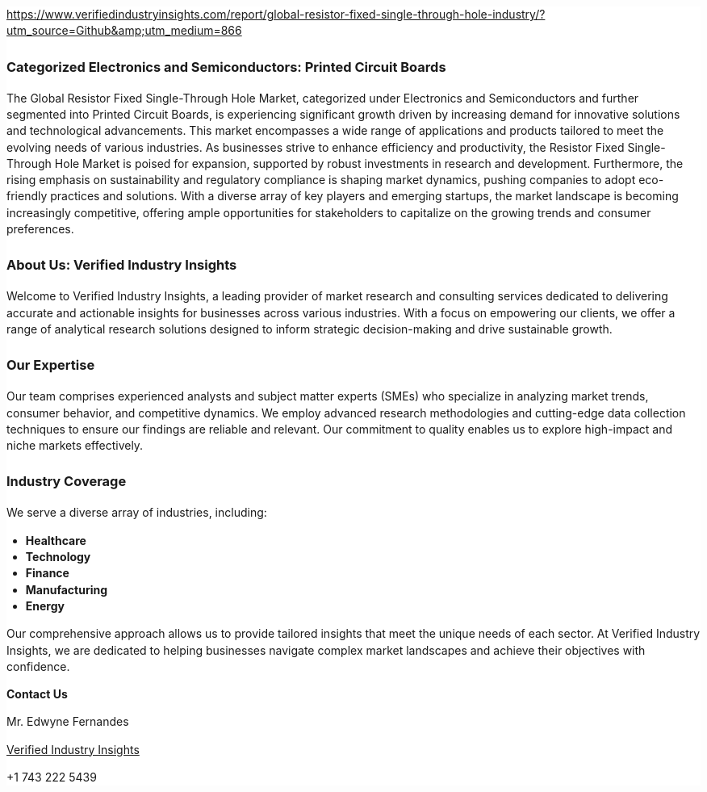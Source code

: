 </strong><a href="https://www.verifiedindustryinsights.com/report/global-resistor-fixed-single-through-hole-industry/?utm_source=Github&amp;utm_medium=866">https://www.verifiedindustryinsights.com/report/global-resistor-fixed-single-through-hole-industry/?utm_source=Github&amp;utm_medium=866</a>&nbsp;</p><h3>Categorized Electronics and Semiconductors: Printed Circuit Boards </h3><p>The Global Resistor Fixed Single-Through Hole Market, categorized under Electronics and Semiconductors and further segmented into Printed Circuit Boards, is experiencing significant growth driven by increasing demand for innovative solutions and technological advancements. This market encompasses a wide range of applications and products tailored to meet the evolving needs of various industries. As businesses strive to enhance efficiency and productivity, the Resistor Fixed Single-Through Hole Market is poised for expansion, supported by robust investments in research and development. Furthermore, the rising emphasis on sustainability and regulatory compliance is shaping market dynamics, pushing companies to adopt eco-friendly practices and solutions. With a diverse array of key players and emerging startups, the market landscape is becoming increasingly competitive, offering ample opportunities for stakeholders to capitalize on the growing trends and consumer preferences.</p><h3>About Us: Verified Industry Insights</h3><p>Welcome to Verified Industry Insights, a leading provider of market research and consulting services dedicated to delivering accurate and actionable insights for businesses across various industries. With a focus on empowering our clients, we offer a range of analytical research solutions designed to inform strategic decision-making and drive sustainable growth.</p><h3>Our Expertise</h3><p>Our team comprises experienced analysts and subject matter experts (SMEs) who specialize in analyzing market trends, consumer behavior, and competitive dynamics. We employ advanced research methodologies and cutting-edge data collection techniques to ensure our findings are reliable and relevant. Our commitment to quality enables us to explore high-impact and niche markets effectively.</p><h3>Industry Coverage</h3><p>We serve a diverse array of industries, including:</p><ul><li><strong>Healthcare</strong></li><li><strong>Technology</strong></li><li><strong>Finance</strong></li><li><strong>Manufacturing</strong></li><li><strong>Energy</strong></li></ul><p>Our comprehensive approach allows us to provide tailored insights that meet the unique needs of each sector. At Verified Industry Insights, we are dedicated to helping businesses navigate complex market landscapes and achieve their objectives with confidence.</p><p><strong>Contact Us</strong></p><p>Mr. Edwyne Fernandes</p><p><a href="https://www.verifiedindustryinsights.com/">Verified Industry Insights</a></p><p>+1 743 222 5439</p>
